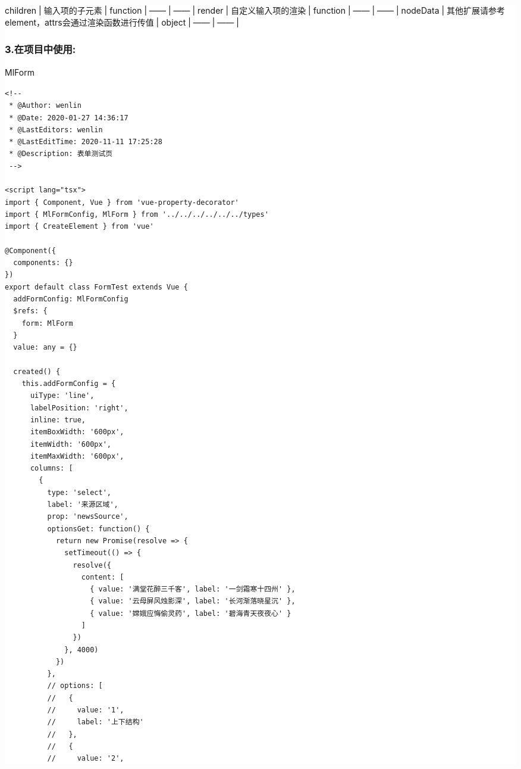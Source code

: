 children | 输入项的子元素 | function | —— | —— |
render | 自定义输入项的渲染 | function |  —— | —— |
nodeData | 其他扩展请参考element，attrs会通过渲染函数进行传值 | object |  —— | —— |
### 3.在项目中使用:
MlForm

```
<!--
 * @Author: wenlin
 * @Date: 2020-01-27 14:36:17
 * @LastEditors: wenlin
 * @LastEditTime: 2020-11-11 17:25:28
 * @Description: 表单测试页
 -->

<script lang="tsx">
import { Component, Vue } from 'vue-property-decorator'
import { MlFormConfig, MlForm } from '../../../../../../types'
import { CreateElement } from 'vue'

@Component({
  components: {}
})
export default class FormTest extends Vue {
  addFormConfig: MlFormConfig
  $refs: {
    form: MlForm
  }
  value: any = {}

  created() {
    this.addFormConfig = {
      uiType: 'line',
      labelPosition: 'right',
      inline: true,
      itemBoxWidth: '600px',
      itemWidth: '600px',
      itemMaxWidth: '600px',
      columns: [
        {
          type: 'select',
          label: '来源区域',
          prop: 'newsSource',
          optionsGet: function() {
            return new Promise(resolve => {
              setTimeout(() => {
                resolve({
                  content: [
                    { value: '满堂花醉三千客', label: '一剑霜寒十四州' },
                    { value: '云母屏风烛影深', label: '长河渐落晓星沉' },
                    { value: '嫦娥应悔偷灵药', label: '碧海青天夜夜心' }
                  ]
                })
              }, 4000)
            })
          },
          // options: [
          //   {
          //     value: '1',
          //     label: '上下结构'
          //   },
          //   {
          //     value: '2',
```